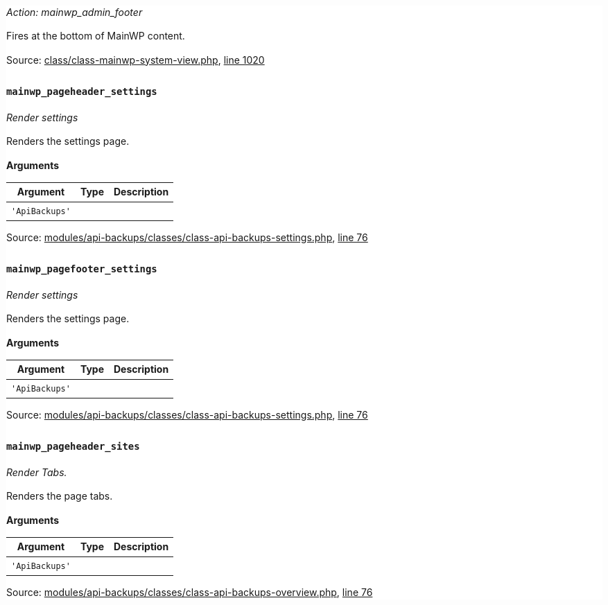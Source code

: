 *Action: mainwp_admin_footer*

Fires at the bottom of MainWP content.


Source: [class/class-mainwp-system-view.php](https://github.com/mainwp/mainwp/blob/master/class/class-mainwp-system-view.php), [line 1020](https://github.com/mainwp/mainwp/blob/master/class/class-mainwp-system-view.php#L1020)



### `mainwp_pageheader_settings`

*Render settings*

Renders the settings page.

**Arguments**

Argument | Type | Description
-------- | ---- | -----------
`'ApiBackups'` |  | 

Source: [modules/api-backups/classes/class-api-backups-settings.php](https://github.com/mainwp/mainwp/blob/master/modules/api-backups/classes/class-api-backups-settings.php), [line 76](https://github.com/mainwp/mainwp/blob/master/modules/api-backups/classes/class-api-backups-settings.php#L76)



### `mainwp_pagefooter_settings`

*Render settings*

Renders the settings page.

**Arguments**

Argument | Type | Description
-------- | ---- | -----------
`'ApiBackups'` |  | 

Source: [modules/api-backups/classes/class-api-backups-settings.php](https://github.com/mainwp/mainwp/blob/master/modules/api-backups/classes/class-api-backups-settings.php), [line 76](https://github.com/mainwp/mainwp/blob/master/modules/api-backups/classes/class-api-backups-settings.php#L76)



### `mainwp_pageheader_sites`

*Render Tabs.*

Renders the page tabs.

**Arguments**

Argument | Type | Description
-------- | ---- | -----------
`'ApiBackups'` |  | 

Source: [modules/api-backups/classes/class-api-backups-overview.php](https://github.com/mainwp/mainwp/blob/master/modules/api-backups/classes/class-api-backups-overview.php), [line 76](https://github.com/mainwp/mainwp/blob/master/modules/api-backups/classes/class-api-backups-overview.php#L76)
